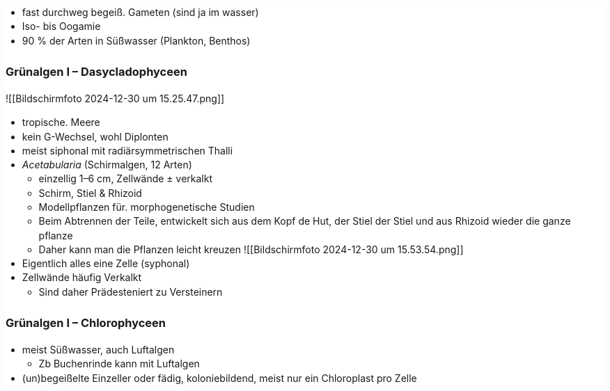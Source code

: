 - fast durchweg begeiß. Gameten (sind ja im wasser)
- Iso- bis Oogamie
- 90 % der Arten in Süßwasser (Plankton, Benthos) 
### Grünalgen I – Dasycladophyceen
![[Bildschirmfoto 2024-12-30 um 15.25.47.png]]
- tropische. Meere
- kein G-Wechsel, wohl Diplonten
- meist siphonal mit radiärsymmetrischen Thalli
- *Acetabularia* (Schirmalgen, 12 Arten)
	- einzellig 1–6 cm, Zellwände ± verkalkt
	- Schirm, Stiel & Rhizoid
	- Modellpflanzen für. morphogenetische Studien
	- Beim Abtrennen der Teile, entwickelt sich aus dem Kopf de Hut, der Stiel der Stiel und aus Rhizoid wieder die ganze pflanze
	- Daher kann man die Pflanzen leicht kreuzen
![[Bildschirmfoto 2024-12-30 um 15.53.54.png]]
- Eigentlich alles eine Zelle (syphonal)
- Zellwände häufig Verkalkt
	- Sind daher Prädesteniert zu Versteinern
### Grünalgen I – Chlorophyceen
- meist Süßwasser, auch Luftalgen 
	- Zb Buchenrinde kann mit Luftalgen 
- (un)begeißelte Einzeller oder fädig, koloniebildend, meist nur ein Chloroplast pro Zelle
